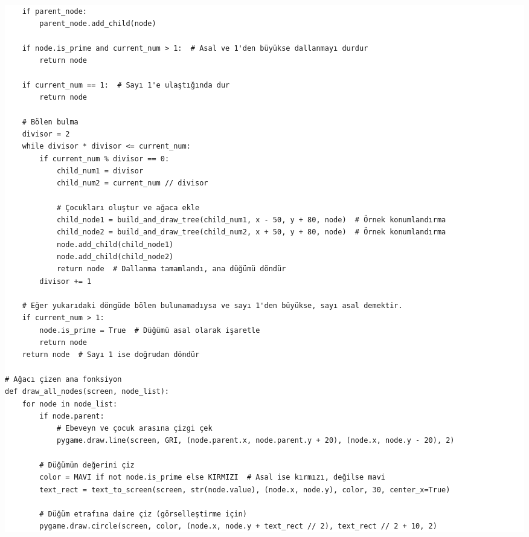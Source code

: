        if parent_node:
            parent_node.add_child(node)

        if node.is_prime and current_num > 1:  # Asal ve 1'den büyükse dallanmayı durdur
            return node

        if current_num == 1:  # Sayı 1'e ulaştığında dur
            return node

        # Bölen bulma
        divisor = 2
        while divisor * divisor <= current_num:
            if current_num % divisor == 0:
                child_num1 = divisor
                child_num2 = current_num // divisor

                # Çocukları oluştur ve ağaca ekle
                child_node1 = build_and_draw_tree(child_num1, x - 50, y + 80, node)  # Örnek konumlandırma
                child_node2 = build_and_draw_tree(child_num2, x + 50, y + 80, node)  # Örnek konumlandırma
                node.add_child(child_node1)
                node.add_child(child_node2)
                return node  # Dallanma tamamlandı, ana düğümü döndür
            divisor += 1

        # Eğer yukarıdaki döngüde bölen bulunamadıysa ve sayı 1'den büyükse, sayı asal demektir.
        if current_num > 1:
            node.is_prime = True  # Düğümü asal olarak işaretle
            return node
        return node  # Sayı 1 ise doğrudan döndür

    # Ağacı çizen ana fonksiyon
    def draw_all_nodes(screen, node_list):
        for node in node_list:
            if node.parent:
                # Ebeveyn ve çocuk arasına çizgi çek
                pygame.draw.line(screen, GRI, (node.parent.x, node.parent.y + 20), (node.x, node.y - 20), 2)

            # Düğümün değerini çiz
            color = MAVI if not node.is_prime else KIRMIZI  # Asal ise kırmızı, değilse mavi
            text_rect = text_to_screen(screen, str(node.value), (node.x, node.y), color, 30, center_x=True)

            # Düğüm etrafına daire çiz (görselleştirme için)
            pygame.draw.circle(screen, color, (node.x, node.y + text_rect // 2), text_rect // 2 + 10, 2)
